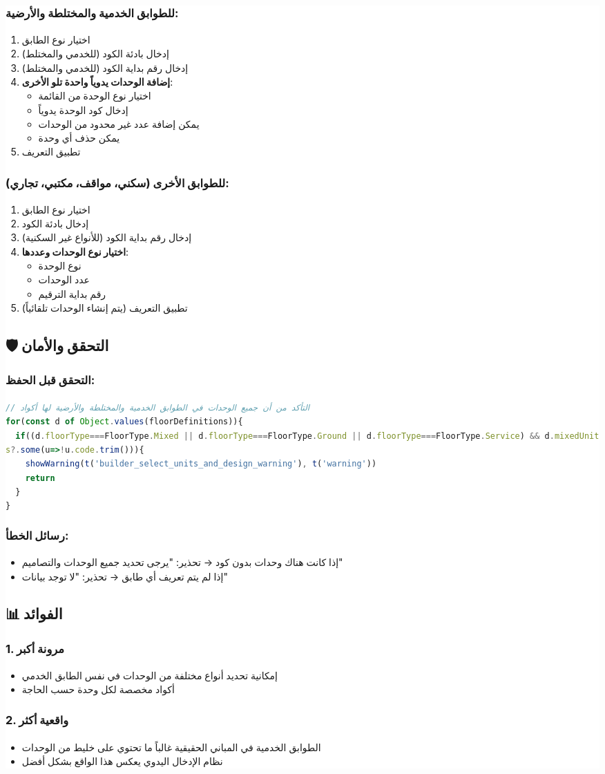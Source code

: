 ### للطوابق الخدمية والمختلطة والأرضية:
1. اختيار نوع الطابق
2. إدخال بادئة الكود (للخدمي والمختلط)
3. إدخال رقم بداية الكود (للخدمي والمختلط)
4. **إضافة الوحدات يدوياً واحدة تلو الأخرى**:
   - اختيار نوع الوحدة من القائمة
   - إدخال كود الوحدة يدوياً
   - يمكن إضافة عدد غير محدود من الوحدات
   - يمكن حذف أي وحدة
5. تطبيق التعريف

### للطوابق الأخرى (سكني، مواقف، مكتبي، تجاري):
1. اختيار نوع الطابق
2. إدخال بادئة الكود
3. إدخال رقم بداية الكود (للأنواع غير السكنية)
4. **اختيار نوع الوحدات وعددها**:
   - نوع الوحدة
   - عدد الوحدات
   - رقم بداية الترقيم
5. تطبيق التعريف (يتم إنشاء الوحدات تلقائياً)

## 🛡️ التحقق والأمان

### التحقق قبل الحفظ:
```typescript
// التأكد من أن جميع الوحدات في الطوابق الخدمية والمختلطة والأرضية لها أكواد
for(const d of Object.values(floorDefinitions)){ 
  if((d.floorType===FloorType.Mixed || d.floorType===FloorType.Ground || d.floorType===FloorType.Service) && d.mixedUnits?.some(u=>!u.code.trim())){ 
    showWarning(t('builder_select_units_and_design_warning'), t('warning'))
    return 
  } 
}
```

### رسائل الخطأ:
- إذا كانت هناك وحدات بدون كود → تحذير: "يرجى تحديد جميع الوحدات والتصاميم"
- إذا لم يتم تعريف أي طابق → تحذير: "لا توجد بيانات"

## 📊 الفوائد

### 1. مرونة أكبر
- إمكانية تحديد أنواع مختلفة من الوحدات في نفس الطابق الخدمي
- أكواد مخصصة لكل وحدة حسب الحاجة

### 2. واقعية أكثر
- الطوابق الخدمية في المباني الحقيقية غالباً ما تحتوي على خليط من الوحدات
- نظام الإدخال اليدوي يعكس هذا الواقع بشكل أفضل
